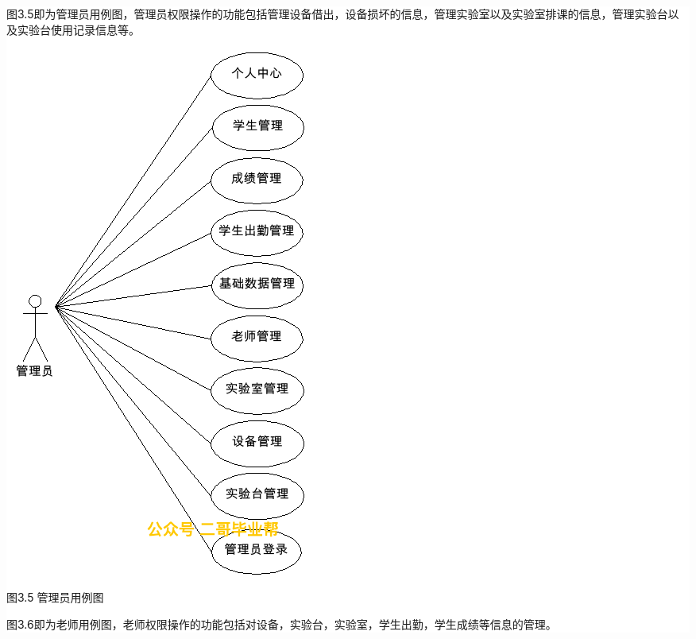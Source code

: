 图3.5即为管理员用例图，管理员权限操作的功能包括管理设备借出，设备损坏的信息，管理实验室以及实验室排课的信息，管理实验台以及实验台使用记录信息等。

![](/images/0400ssm/ssm458/blog.005.png)

图3.5 管理员用例图

图3.6即为老师用例图，老师权限操作的功能包括对设备，实验台，实验室，学生出勤，学生成绩等信息的管理。

